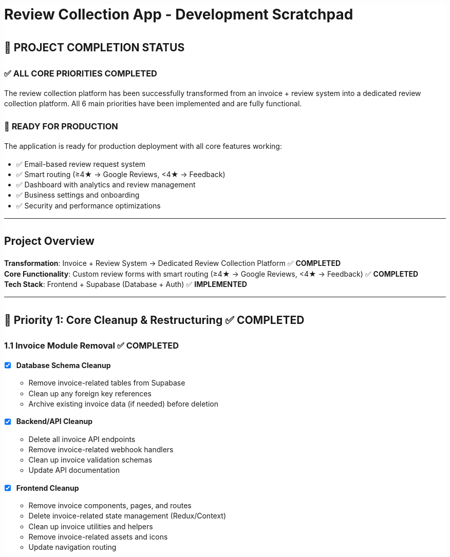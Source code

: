 # Review Collection App - Development Scratchpad

## 🎉 **PROJECT COMPLETION STATUS**

### ✅ **ALL CORE PRIORITIES COMPLETED**
The review collection platform has been successfully transformed from an invoice + review system into a dedicated review collection platform. All 6 main priorities have been implemented and are fully functional.

### 🚀 **READY FOR PRODUCTION**
The application is ready for production deployment with all core features working:
- ✅ Email-based review request system
- ✅ Smart routing (≥4★ → Google Reviews, <4★ → Feedback)
- ✅ Dashboard with analytics and review management
- ✅ Business settings and onboarding
- ✅ Security and performance optimizations

---

## Project Overview
**Transformation**: Invoice + Review System → Dedicated Review Collection Platform ✅ **COMPLETED**  
**Core Functionality**: Custom review forms with smart routing (≥4★ → Google Reviews, <4★ → Feedback) ✅ **COMPLETED**  
**Tech Stack**: Frontend + Supabase (Database + Auth) ✅ **IMPLEMENTED**

---

## 🚨 Priority 1: Core Cleanup & Restructuring ✅ **COMPLETED**

### 1.1 Invoice Module Removal ✅ **COMPLETED**
- [x] **Database Schema Cleanup**
  - Remove invoice-related tables from Supabase
  - Clean up any foreign key references
  - Archive existing invoice data (if needed) before deletion
  
- [x] **Backend/API Cleanup**
  - Delete all invoice API endpoints
  - Remove invoice-related webhook handlers
  - Clean up invoice validation schemas
  - Update API documentation
  
- [x] **Frontend Cleanup**
  - Remove invoice components, pages, and routes
  - Delete invoice-related state management (Redux/Context)
  - Clean up invoice utilities and helpers
  - Remove invoice-related assets and icons
  - Update navigation routing
